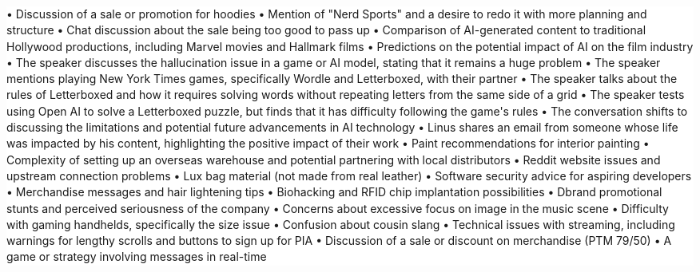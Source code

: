 • Discussion of a sale or promotion for hoodies
• Mention of "Nerd Sports" and a desire to redo it with more planning and structure
• Chat discussion about the sale being too good to pass up
• Comparison of AI-generated content to traditional Hollywood productions, including Marvel movies and Hallmark films
• Predictions on the potential impact of AI on the film industry
• The speaker discusses the hallucination issue in a game or AI model, stating that it remains a huge problem
• The speaker mentions playing New York Times games, specifically Wordle and Letterboxed, with their partner
• The speaker talks about the rules of Letterboxed and how it requires solving words without repeating letters from the same side of a grid
• The speaker tests using Open AI to solve a Letterboxed puzzle, but finds that it has difficulty following the game's rules
• The conversation shifts to discussing the limitations and potential future advancements in AI technology
• Linus shares an email from someone whose life was impacted by his content, highlighting the positive impact of their work
• Paint recommendations for interior painting
• Complexity of setting up an overseas warehouse and potential partnering with local distributors
• Reddit website issues and upstream connection problems
• Lux bag material (not made from real leather)
• Software security advice for aspiring developers
• Merchandise messages and hair lightening tips
• Biohacking and RFID chip implantation possibilities
• Dbrand promotional stunts and perceived seriousness of the company
• Concerns about excessive focus on image in the music scene
• Difficulty with gaming handhelds, specifically the size issue
• Confusion about cousin slang
• Technical issues with streaming, including warnings for lengthy scrolls and buttons to sign up for PIA
• Discussion of a sale or discount on merchandise (PTM 79/50)
• A game or strategy involving messages in real-time